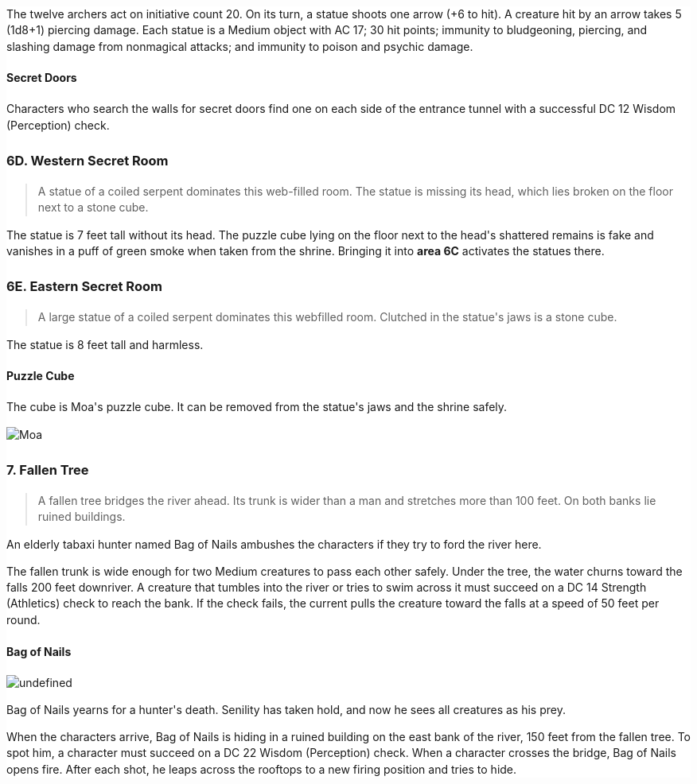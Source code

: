 The twelve archers act on initiative count 20. On its turn, a statue shoots one arrow (+6 to hit). A creature hit by an arrow takes 5 (1d8+1) piercing damage. Each statue is a Medium object with AC 17; 30 hit points; immunity to bludgeoning, piercing, and slashing damage from nonmagical attacks; and immunity to poison and psychic damage.

#### Secret Doors

 Characters who search the walls for secret doors find one on each side of the entrance tunnel with a successful DC 12 Wisdom (Perception) check.

### 6D. Western Secret Room

> A statue of a coiled serpent dominates this web-filled room. The statue is missing its head, which lies broken on the floor next to a stone cube.

The statue is 7 feet tall without its head. The puzzle cube lying on the floor next to the head's shattered remains is fake and vanishes in a puff of green smoke when taken from the shrine. Bringing it into **area 6C** activates the statues there.

### 6E. Eastern Secret Room

> A large statue of a coiled serpent dominates this webfilled room. Clutched in the statue's jaws is a stone cube.

The statue is 8 feet tall and harmless.

#### Puzzle Cube

 The cube is Moa's puzzle cube. It can be removed from the statue's jaws and the shrine safely.

![Moa](adventure/ToA/Moa.jpg)

### 7. Fallen Tree

> A fallen tree bridges the river ahead. Its trunk is wider than a man and stretches more than 100 feet. On both banks lie ruined buildings.

An elderly tabaxi hunter named Bag of Nails ambushes the characters if they try to ford the river here.

The fallen trunk is wide enough for two Medium creatures to pass each other safely. Under the tree, the water churns toward the falls 200 feet downriver. A creature that tumbles into the river or tries to swim across it must succeed on a DC 14 Strength (Athletics) check to reach the bank. If the check fails, the current pulls the creature toward the falls at a speed of 50 feet per round.

#### Bag of Nails

![undefined](adventure/ToA/BagOfNails.png)

Bag of Nails yearns for a hunter's death. Senility has taken hold, and now he sees all creatures as his prey.

When the characters arrive, Bag of Nails is hiding in a ruined building on the east bank of the river, 150 feet from the fallen tree. To spot him, a character must succeed on a DC 22 Wisdom (Perception) check. When a character crosses the bridge, Bag of Nails opens fire. After each shot, he leaps across the rooftops to a new firing position and tries to hide.
